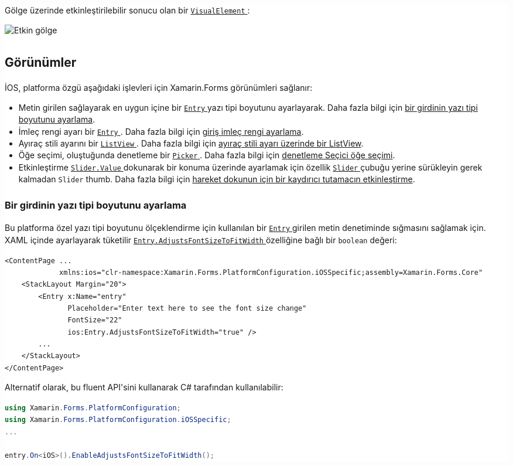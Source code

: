 Gölge üzerinde etkinleştirilebilir sonucu olan bir [ `VisualElement` ](xref:Xamarin.Forms.VisualElement):

![](ios-images/drop-shadow.png "Etkin gölge")

## <a name="views"></a>Görünümler

İOS, platforma özgü aşağıdaki işlevleri için Xamarin.Forms görünümleri sağlanır:

- Metin girilen sağlayarak en uygun içine bir [ `Entry` ](xref:Xamarin.Forms.Entry) yazı tipi boyutunu ayarlayarak. Daha fazla bilgi için [bir girdinin yazı tipi boyutunu ayarlama](#adjust_font_size).
- İmleç rengi ayarı bir [ `Entry` ](xref:Xamarin.Forms.Entry). Daha fazla bilgi için [giriş imleç rengi ayarlama](#entry-cursorcolor).
- Ayıraç stili ayarını bir [ `ListView` ](xref:Xamarin.Forms.ListView). Daha fazla bilgi için [ayıraç stili ayarı üzerinde bir ListView](#listview-separatorstyle).
- Öğe seçimi, oluştuğunda denetleme bir [ `Picker` ](xref:Xamarin.Forms.Picker). Daha fazla bilgi için [denetleme Seçici öğe seçimi](#picker_update_mode).
- Etkinleştirme [ `Slider.Value` ](xref:Xamarin.Forms.Slider.Value) dokunarak bir konuma üzerinde ayarlamak için özellik [ `Slider` ](xref:Xamarin.Forms.Slider) çubuğu yerine sürükleyin gerek kalmadan `Slider` thumb. Daha fazla bilgi için [hareket dokunun için bir kaydırıcı tutamacın etkinleştirme](#slider-updateontap).

<a name="adjust_font_size" />

### <a name="adjusting-the-font-size-of-an-entry"></a>Bir girdinin yazı tipi boyutunu ayarlama

Bu platforma özel yazı tipi boyutunu ölçeklendirme için kullanılan bir [ `Entry` ](xref:Xamarin.Forms.Entry) girilen metin denetiminde sığmasını sağlamak için. XAML içinde ayarlayarak tüketilir [ `Entry.AdjustsFontSizeToFitWidth` ](xref:Xamarin.Forms.PlatformConfiguration.iOSSpecific.Entry.AdjustsFontSizeToFitWidthProperty) özelliğine bağlı bir `boolean` değeri:

```xaml
<ContentPage ...
             xmlns:ios="clr-namespace:Xamarin.Forms.PlatformConfiguration.iOSSpecific;assembly=Xamarin.Forms.Core"
    <StackLayout Margin="20">
        <Entry x:Name="entry"
               Placeholder="Enter text here to see the font size change"
               FontSize="22"
               ios:Entry.AdjustsFontSizeToFitWidth="true" />
        ...
    </StackLayout>
</ContentPage>
```

Alternatif olarak, bu fluent API'sini kullanarak C# tarafından kullanılabilir:

```csharp
using Xamarin.Forms.PlatformConfiguration;
using Xamarin.Forms.PlatformConfiguration.iOSSpecific;
...

entry.On<iOS>().EnableAdjustsFontSizeToFitWidth();
```
